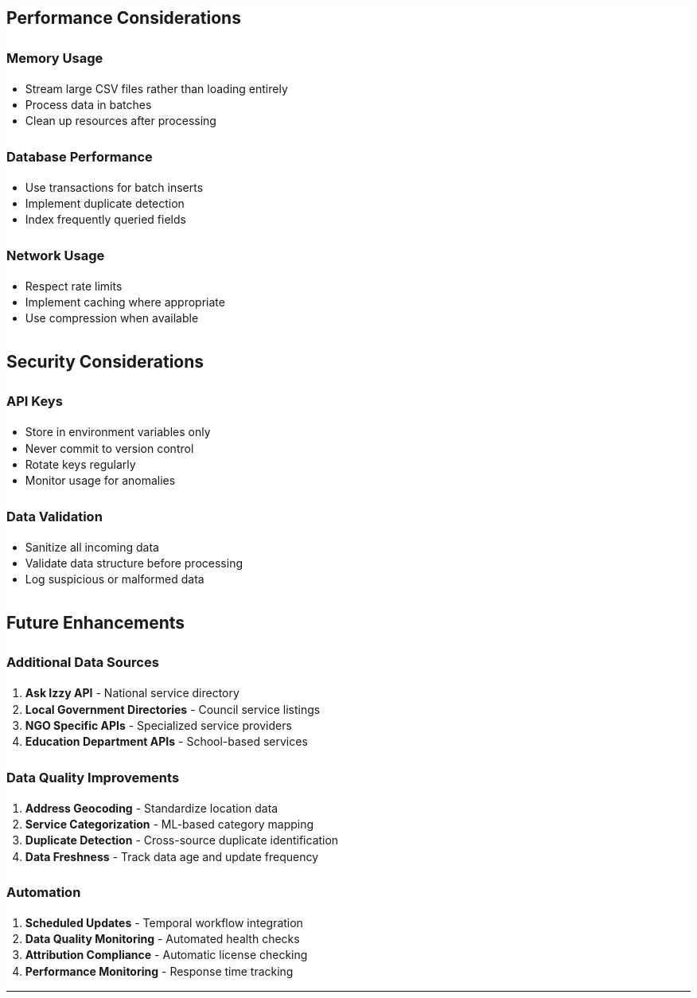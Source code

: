 ## Performance Considerations

### Memory Usage
- Stream large CSV files rather than loading entirely
- Process data in batches
- Clean up resources after processing

### Database Performance
- Use transactions for batch inserts
- Implement duplicate detection
- Index frequently queried fields

### Network Usage
- Respect rate limits
- Implement caching where appropriate
- Use compression when available

## Security Considerations

### API Keys
- Store in environment variables only
- Never commit to version control
- Rotate keys regularly
- Monitor usage for anomalies

### Data Validation
- Sanitize all incoming data
- Validate data structure before processing
- Log suspicious or malformed data

## Future Enhancements

### Additional Data Sources
1. **Ask Izzy API** - National service directory
2. **Local Government Directories** - Council service listings
3. **NGO Specific APIs** - Specialized service providers
4. **Education Department APIs** - School-based services

### Data Quality Improvements
1. **Address Geocoding** - Standardize location data
2. **Service Categorization** - ML-based category mapping
3. **Duplicate Detection** - Cross-source duplicate identification
4. **Data Freshness** - Track data age and update frequency

### Automation
1. **Scheduled Updates** - Temporal workflow integration
2. **Data Quality Monitoring** - Automated health checks
3. **Attribution Compliance** - Automatic license checking
4. **Performance Monitoring** - Response time tracking

---